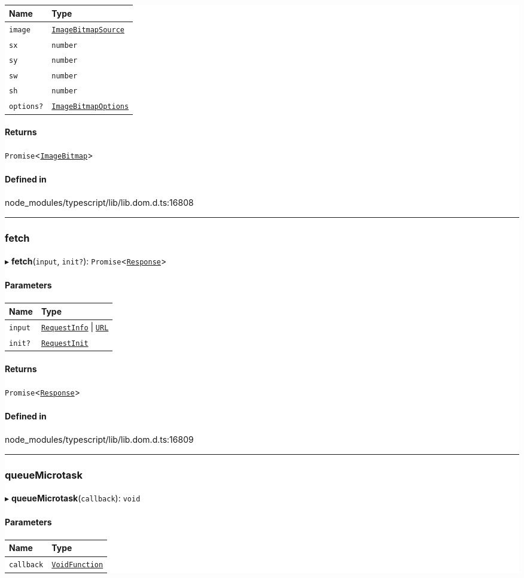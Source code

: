 | Name | Type |
| :------ | :------ |
| `image` | [`ImageBitmapSource`](../modules/axes_lines._internal_.md#imagebitmapsource) |
| `sx` | `number` |
| `sy` | `number` |
| `sw` | `number` |
| `sh` | `number` |
| `options?` | [`ImageBitmapOptions`](axes_lines._internal_.ImageBitmapOptions.md) |

#### Returns

`Promise`<[`ImageBitmap`](../modules/axes_lines._internal_.md#imagebitmap)\>

#### Defined in

node_modules/typescript/lib/lib.dom.d.ts:16808

___

### fetch

▸ **fetch**(`input`, `init?`): `Promise`<[`Response`](../modules/axes_lines._internal_.md#response)\>

#### Parameters

| Name | Type |
| :------ | :------ |
| `input` | [`RequestInfo`](../modules/axes_lines._internal_.md#requestinfo) \| [`URL`](../modules/axes_lines._internal_.md#url) |
| `init?` | [`RequestInit`](axes_lines._internal_.RequestInit.md) |

#### Returns

`Promise`<[`Response`](../modules/axes_lines._internal_.md#response)\>

#### Defined in

node_modules/typescript/lib/lib.dom.d.ts:16809

___

### queueMicrotask

▸ **queueMicrotask**(`callback`): `void`

#### Parameters

| Name | Type |
| :------ | :------ |
| `callback` | [`VoidFunction`](axes_lines._internal_.VoidFunction.md) |
